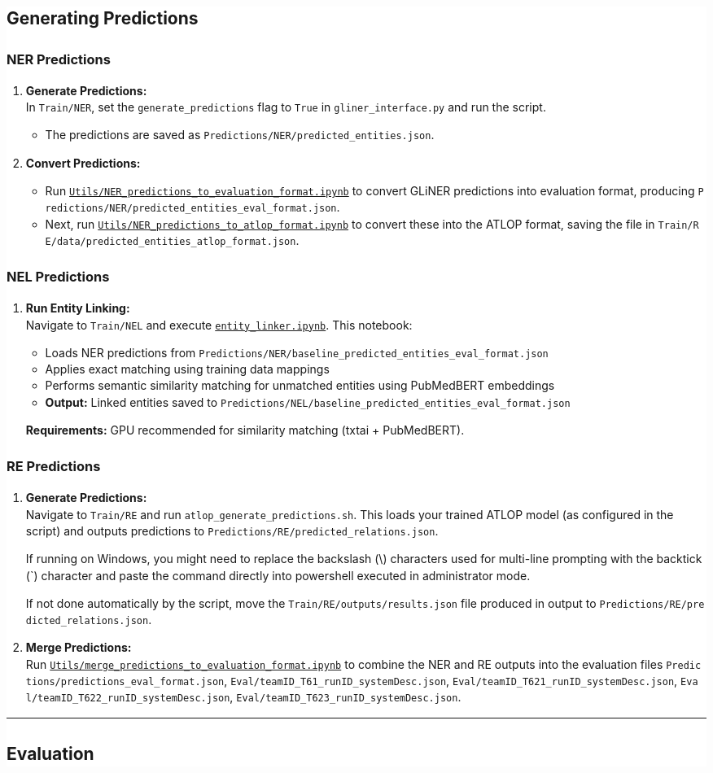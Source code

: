 
## Generating Predictions

### NER Predictions

1. **Generate Predictions:**  
   In `Train/NER`, set the `generate_predictions` flag to `True` in `gliner_interface.py` and run the script.  
   - The predictions are saved as `Predictions/NER/predicted_entities.json`.

2. **Convert Predictions:**  
   - Run [`Utils/NER_predictions_to_evaluation_format.ipynb`](Utils/NER_predictions_to_evaluation_format.ipynb) to convert GLiNER predictions into evaluation format, producing `Predictions/NER/predicted_entities_eval_format.json`.
   - Next, run [`Utils/NER_predictions_to_atlop_format.ipynb`](Utils/NER_predictions_to_atlop_format.ipynb) to convert these into the ATLOP format, saving the file in `Train/RE/data/predicted_entities_atlop_format.json`.

### NEL Predictions

1. **Run Entity Linking:**  
   Navigate to `Train/NEL` and execute [`entity_linker.ipynb`](Train/NEL/entity_linker.ipynb). This notebook:
   - Loads NER predictions from `Predictions/NER/baseline_predicted_entities_eval_format.json`
   - Applies exact matching using training data mappings
   - Performs semantic similarity matching for unmatched entities using PubMedBERT embeddings
   - **Output:** Linked entities saved to `Predictions/NEL/baseline_predicted_entities_eval_format.json`

   **Requirements:** GPU recommended for similarity matching (txtai + PubMedBERT).

### RE Predictions

1. **Generate Predictions:**  
   Navigate to `Train/RE` and run `atlop_generate_predictions.sh`. This loads your trained ATLOP model (as configured in the script) and outputs predictions to `Predictions/RE/predicted_relations.json`. 

    If running on Windows, you might need to replace the backslash (\\) characters used for multi-line prompting with the backtick (\`) character and paste the command directly into powershell executed in administrator mode. 
    
    If not done automatically by the script, move the `Train/RE/outputs/results.json` file produced in output to `Predictions/RE/predicted_relations.json`.

2. **Merge Predictions:**  
   Run [`Utils/merge_predictions_to_evaluation_format.ipynb`](Utils/merge_predictions_to_evaluation_format.ipynb) to combine the NER and RE outputs into the evaluation files `Predictions/predictions_eval_format.json`, `Eval/teamID_T61_runID_systemDesc.json`, `Eval/teamID_T621_runID_systemDesc.json`, `Eval/teamID_T622_runID_systemDesc.json`, `Eval/teamID_T623_runID_systemDesc.json`.

---

## Evaluation
